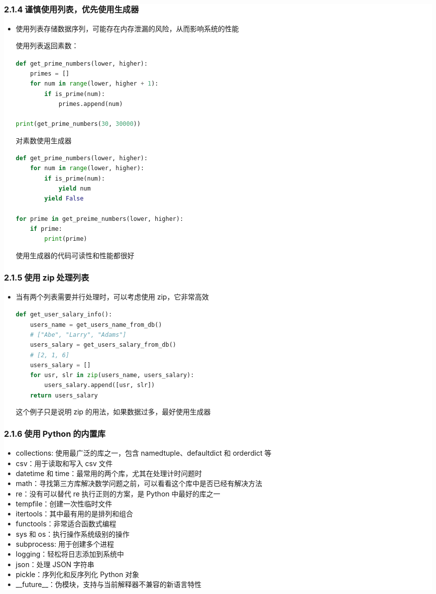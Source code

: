 ### 2.1.4 谨慎使用列表，优先使用生成器
* 使用列表存储数据序列，可能存在内存泄漏的风险，从而影响系统的性能

    使用列表返回素数：
    ``` python
    def get_prime_numbers(lower, higher):
        primes = []
        for num in range(lower, higher + 1):
            if is_prime(num):
                primes.append(num)
    
    print(get_prime_numbers(30, 30000))
    ```
    对素数使用生成器
    ``` python
    def get_prime_numbers(lower, higher):
        for num in range(lower, higher):
            if is_prime(num):
                yield num
            yield False
    
    for prime in get_preime_numbers(lower, higher):
        if prime:
            print(prime)
    ```
    使用生成器的代码可读性和性能都很好

### 2.1.5 使用 zip 处理列表
* 当有两个列表需要并行处理时，可以考虑使用 zip，它非常高效
    ``` python
    def get_user_salary_info():
        users_name = get_users_name_from_db()
        # ["Abe", "Larry", "Adams"]
        users_salary = get_users_salary_from_db()
        # [2, 1, 6]
        users_salary = []
        for usr, slr in zip(users_name, users_salary):
            users_salary.append([usr, slr])
        return users_salary
    ```
    这个例子只是说明 zip 的用法，如果数据过多，最好使用生成器

### 2.1.6 使用 Python 的内置库
* collections: 使用最广泛的库之一，包含 namedtuple、defaultdict 和 orderdict 等
* csv：用于读取和写入 csv 文件
* datetime 和 time：最常用的两个库，尤其在处理计时问题时
* math：寻找第三方库解决数学问题之前，可以看看这个库中是否已经有解决方法
* re：没有可以替代 re 执行正则的方案，是 Python 中最好的库之一
* tempfile：创建一次性临时文件
* itertools：其中最有用的是排列和组合
* functools：非常适合函数式编程
* sys 和 os：执行操作系统级别的操作
* subprocess: 用于创建多个进程
* logging：轻松将日志添加到系统中
* json：处理 JSON 字符串
* pickle：序列化和反序列化 Python 对象
* \_\_future\_\_：伪模块，支持与当前解释器不兼容的新语言特性
